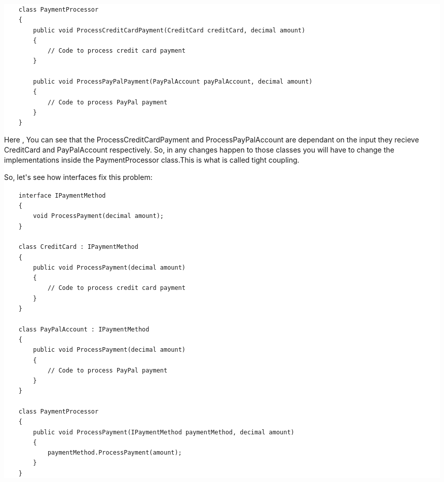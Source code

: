 ```
    class PaymentProcessor
    {
        public void ProcessCreditCardPayment(CreditCard creditCard, decimal amount)
        {
            // Code to process credit card payment
        }

        public void ProcessPayPalPayment(PayPalAccount payPalAccount, decimal amount)
        {
            // Code to process PayPal payment
        }
    }

```

Here , You can see that the ProcessCreditCardPayment and ProcessPayPalAccount are dependant on the input they recieve CreditCard and PayPalAccount respectively. So, in any changes happen to those classes you will have to change the implementations inside the PaymentProcessor class.This is what is called tight coupling.

So, let's see how interfaces fix this problem:

```
    interface IPaymentMethod
    {
        void ProcessPayment(decimal amount);
    }

    class CreditCard : IPaymentMethod
    {
        public void ProcessPayment(decimal amount)
        {
            // Code to process credit card payment
        }
    }

    class PayPalAccount : IPaymentMethod
    {
        public void ProcessPayment(decimal amount)
        {
            // Code to process PayPal payment
        }
    }

    class PaymentProcessor
    {
        public void ProcessPayment(IPaymentMethod paymentMethod, decimal amount)
        {
            paymentMethod.ProcessPayment(amount);
        }
    }

```

